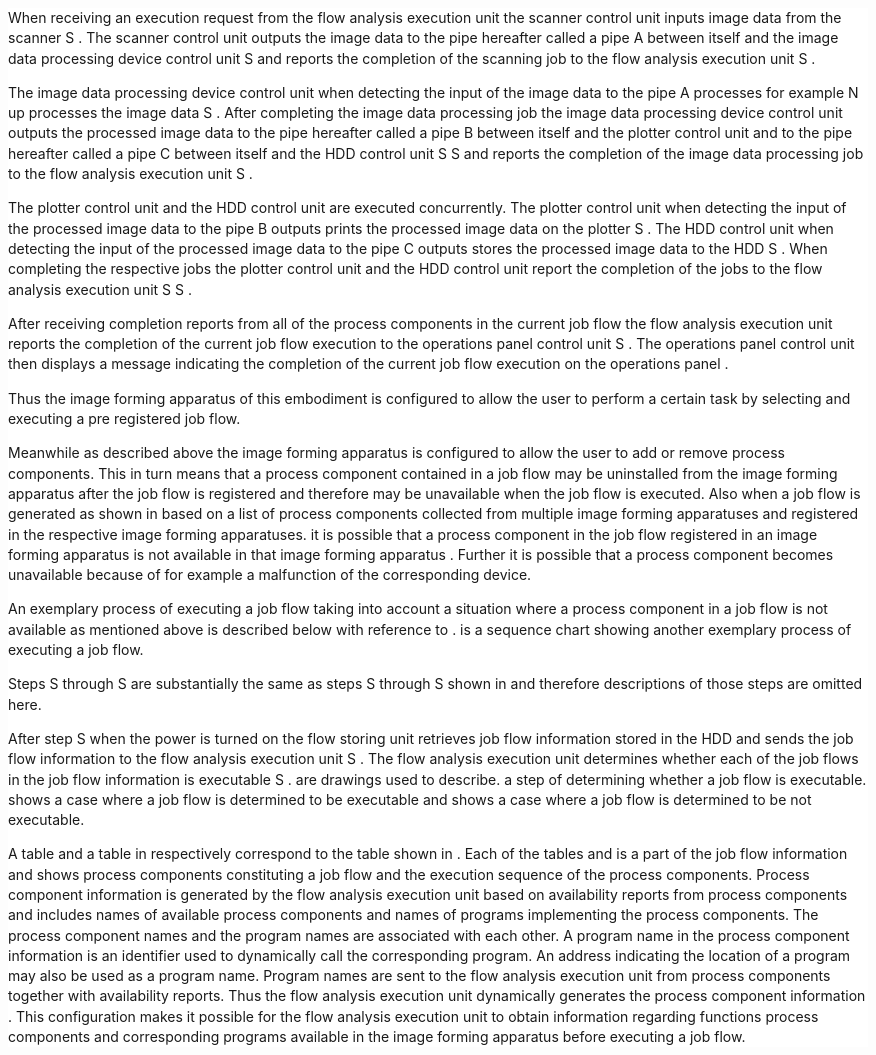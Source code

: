 When receiving an execution request from the flow analysis execution unit the scanner control unit inputs image data from the scanner S . The scanner control unit outputs the image data to the pipe hereafter called a pipe A between itself and the image data processing device control unit S and reports the completion of the scanning job to the flow analysis execution unit S .

The image data processing device control unit when detecting the input of the image data to the pipe A processes for example N up processes the image data S . After completing the image data processing job the image data processing device control unit outputs the processed image data to the pipe hereafter called a pipe B between itself and the plotter control unit and to the pipe hereafter called a pipe C between itself and the HDD control unit S S and reports the completion of the image data processing job to the flow analysis execution unit S .

The plotter control unit and the HDD control unit are executed concurrently. The plotter control unit when detecting the input of the processed image data to the pipe B outputs prints the processed image data on the plotter S . The HDD control unit when detecting the input of the processed image data to the pipe C outputs stores the processed image data to the HDD S . When completing the respective jobs the plotter control unit and the HDD control unit report the completion of the jobs to the flow analysis execution unit S S .

After receiving completion reports from all of the process components in the current job flow the flow analysis execution unit reports the completion of the current job flow execution to the operations panel control unit S . The operations panel control unit then displays a message indicating the completion of the current job flow execution on the operations panel .

Thus the image forming apparatus of this embodiment is configured to allow the user to perform a certain task by selecting and executing a pre registered job flow.

Meanwhile as described above the image forming apparatus is configured to allow the user to add or remove process components. This in turn means that a process component contained in a job flow may be uninstalled from the image forming apparatus after the job flow is registered and therefore may be unavailable when the job flow is executed. Also when a job flow is generated as shown in based on a list of process components collected from multiple image forming apparatuses and registered in the respective image forming apparatuses. it is possible that a process component in the job flow registered in an image forming apparatus is not available in that image forming apparatus . Further it is possible that a process component becomes unavailable because of for example a malfunction of the corresponding device.

An exemplary process of executing a job flow taking into account a situation where a process component in a job flow is not available as mentioned above is described below with reference to . is a sequence chart showing another exemplary process of executing a job flow.

Steps S through S are substantially the same as steps S through S shown in and therefore descriptions of those steps are omitted here.

After step S when the power is turned on the flow storing unit retrieves job flow information stored in the HDD and sends the job flow information to the flow analysis execution unit S . The flow analysis execution unit determines whether each of the job flows in the job flow information is executable S . are drawings used to describe. a step of determining whether a job flow is executable. shows a case where a job flow is determined to be executable and shows a case where a job flow is determined to be not executable.

A table and a table in respectively correspond to the table shown in . Each of the tables and is a part of the job flow information and shows process components constituting a job flow and the execution sequence of the process components. Process component information is generated by the flow analysis execution unit based on availability reports from process components and includes names of available process components and names of programs implementing the process components. The process component names and the program names are associated with each other. A program name in the process component information is an identifier used to dynamically call the corresponding program. An address indicating the location of a program may also be used as a program name. Program names are sent to the flow analysis execution unit from process components together with availability reports. Thus the flow analysis execution unit dynamically generates the process component information . This configuration makes it possible for the flow analysis execution unit to obtain information regarding functions process components and corresponding programs available in the image forming apparatus before executing a job flow.
